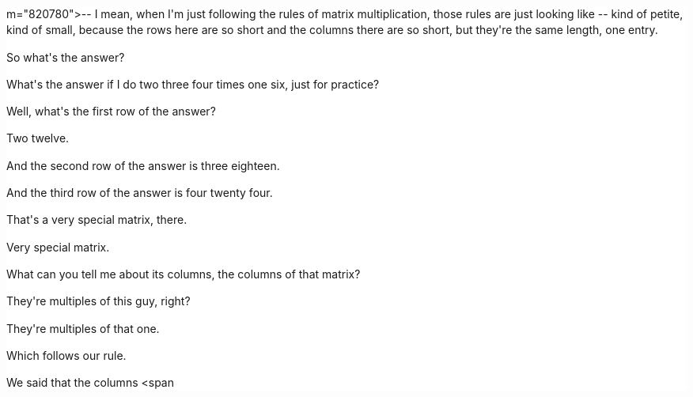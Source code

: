   m="820780">--</span> <span m="820900">I</span> <span m="820910">mean,</span>
  <span m="821060">when</span> <span m="821150">I'm</span> <span
  m="821310">just</span> <span m="821490">following</span> <span
  m="822010">the</span> <span m="822100">rules</span> <span m="822450">of</span>
  <span m="822520">matrix</span> <span m="822950">multiplication,</span> <span
  m="823620">those</span> <span m="823820">rules</span> <span
  m="824170">are</span> <span m="824250">just</span> <span
  m="824460">looking</span> <span m="825150">like</span> <span
  m="825560">--</span> <span m="826490">kind</span> <span m="826670">of</span>
  <span m="826800">petite,</span> <span m="827530">kind</span> <span
  m="827800">of</span> <span m="827920">small,</span> <span
  m="828750">because</span> <span m="829320">the</span> <span
  m="830310">rows</span> <span m="831240">here</span> <span
  m="831570">are</span> <span m="831640">so</span> <span m="831800">short</span>
  <span m="832270">and</span> <span m="832330">the</span> <span
  m="832480">columns</span> <span m="832880">there</span> <span
  m="833140">are</span> <span m="833280">so</span> <span
  m="833430">short,</span> <span m="833830">but</span> <span
  m="833980">they're</span> <span m="834110">the</span> <span
  m="834250">same</span> <span m="834550">length,</span> <span
  m="834930">one</span> <span m="835730">entry.</span></p><p><span
  m="836610">So</span> <span m="836760">what's</span> <span
  m="837060">the</span> <span m="837210">answer?</span></p><p><span
  m="840270">What's</span> <span m="840490">the</span> <span
  m="840630">answer</span> <span m="841040">if</span> <span m="841190">I</span>
  <span m="841310">do</span> <span m="841860">two</span> <span
  m="842040">three</span> <span m="842280">four</span> <span
  m="842630">times</span> <span m="842890">one</span> <span
  m="843230">six,</span> <span m="843520">just</span> <span
  m="843770">for</span> <span m="843900">practice?</span></p><p><span
  m="845320">Well,</span> <span m="845860">what's</span> <span
  m="846120">the</span> <span m="846240">first</span> <span
  m="846570">row</span> <span m="846820">of</span> <span m="846910">the</span>
  <span m="847010">answer?</span></p><p><span m="849180">Two</span> <span
  m="849400">twelve.</span></p><p><span m="851030">And</span> <span
  m="851200">the</span> <span m="851300">second</span> <span
  m="851700">row</span> <span m="851920">of</span> <span m="852030">the</span>
  <span m="852160">answer</span> <span m="852570">is</span> <span
  m="853750">three</span> <span m="854560">eighteen.</span></p><p><span
  m="856420">And</span> <span m="856570">the</span> <span
  m="856670">third</span> <span m="857020">row</span> <span m="857230">of</span>
  <span m="857310">the</span> <span m="857440">answer</span> <span
  m="857920">is</span> <span m="858340">four</span> <span
  m="858640">twenty</span> <span m="863240">four.</span></p><p><span
  m="864220">That's</span> <span m="864490">a</span> <span
  m="865500">very</span> <span m="866530">special</span> <span
  m="866960">matrix,</span> <span m="867530">there.</span></p><p><span
  m="869400">Very</span> <span m="869840">special</span> <span
  m="870250">matrix.</span></p><p><span m="870840">What</span> <span
  m="871070">can</span> <span m="871210">you</span> <span m="871350">tell</span>
  <span m="871570">me</span> <span m="871700">about</span> <span
  m="872010">its</span> <span m="872240">columns,</span> <span
  m="872830">the</span> <span m="873010">columns</span> <span
  m="873510">of</span> <span m="873610">that</span> <span
  m="873880">matrix?</span></p><p><span m="877640">They're</span> <span
  m="877860">multiples</span> <span m="878650">of</span> <span
  m="878760">this</span> <span m="879050">guy,</span> <span
  m="879850">right?</span></p><p><span m="881410">They're</span> <span
  m="881560">multiples</span> <span m="882060">of</span> <span
  m="882170">that</span> <span m="882420">one.</span></p><p><span
  m="882690">Which</span> <span m="883070">follows</span> <span
  m="883460">our</span> <span m="883700">rule.</span></p><p><span
  m="884340">We</span> <span m="884540">said</span> <span m="884810">that</span>
  <span m="884960">the</span> <span m="885120">columns</span> <span